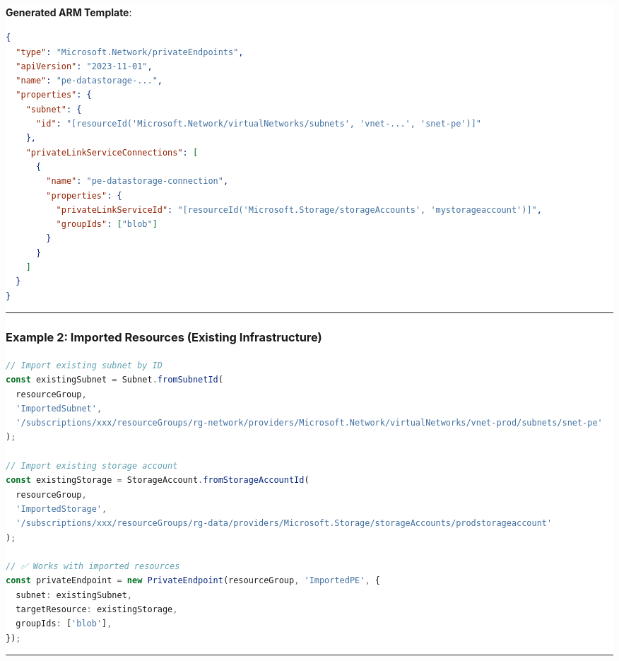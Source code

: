 **Generated ARM Template**:

```json
{
  "type": "Microsoft.Network/privateEndpoints",
  "apiVersion": "2023-11-01",
  "name": "pe-datastorage-...",
  "properties": {
    "subnet": {
      "id": "[resourceId('Microsoft.Network/virtualNetworks/subnets', 'vnet-...', 'snet-pe')]"
    },
    "privateLinkServiceConnections": [
      {
        "name": "pe-datastorage-connection",
        "properties": {
          "privateLinkServiceId": "[resourceId('Microsoft.Storage/storageAccounts', 'mystorageaccount')]",
          "groupIds": ["blob"]
        }
      }
    ]
  }
}
```

---

### Example 2: Imported Resources (Existing Infrastructure)

```typescript
// Import existing subnet by ID
const existingSubnet = Subnet.fromSubnetId(
  resourceGroup,
  'ImportedSubnet',
  '/subscriptions/xxx/resourceGroups/rg-network/providers/Microsoft.Network/virtualNetworks/vnet-prod/subnets/snet-pe'
);

// Import existing storage account
const existingStorage = StorageAccount.fromStorageAccountId(
  resourceGroup,
  'ImportedStorage',
  '/subscriptions/xxx/resourceGroups/rg-data/providers/Microsoft.Storage/storageAccounts/prodstorageaccount'
);

// ✅ Works with imported resources
const privateEndpoint = new PrivateEndpoint(resourceGroup, 'ImportedPE', {
  subnet: existingSubnet,
  targetResource: existingStorage,
  groupIds: ['blob'],
});
```

---